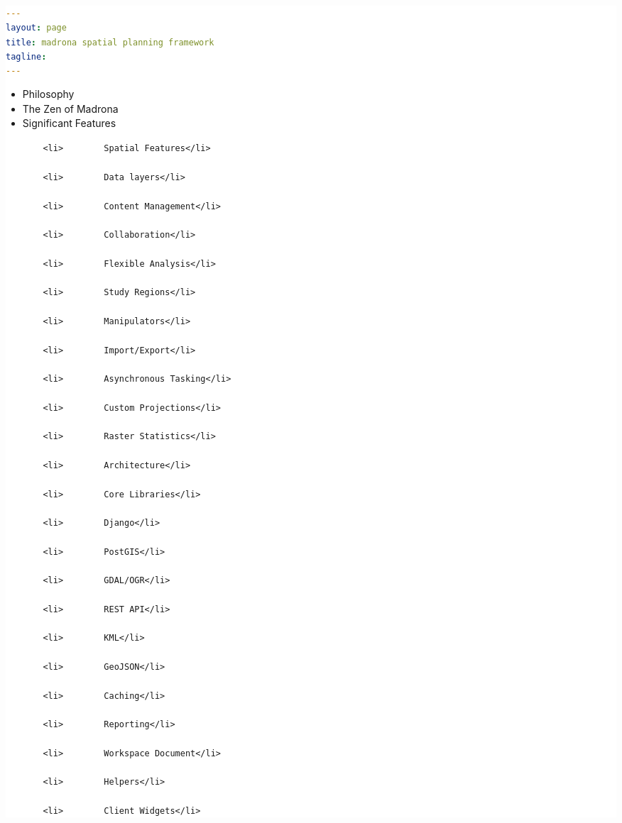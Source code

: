 ```yaml
---
layout: page
title: madrona spatial planning framework
tagline: 
---
```

<div class="row-fluid">
	<div class="span3">
		<ul class="nav nav-list">
			<li>Philosophy</li>
			<li>The Zen of Madrona</li>
		<li>Significant Features</li>

		<li>		Spatial Features</li>

		<li>		Data layers</li>

		<li>		Content Management</li>

		<li>		Collaboration</li>

		<li>		Flexible Analysis</li>

		<li>		Study Regions</li>

		<li>		Manipulators</li>

		<li>		Import/Export</li>

		<li>		Asynchronous Tasking</li>

		<li>		Custom Projections</li>

		<li>		Raster Statistics</li>

		<li>		Architecture</li>

		<li>		Core Libraries</li>

		<li>		Django</li>

		<li>		PostGIS</li>

		<li>		GDAL/OGR</li>

		<li>		REST API</li>

		<li>		KML</li>

		<li>		GeoJSON</li>

		<li>		Caching</li>

		<li>		Reporting</li>

		<li>		Workspace Document</li>

		<li>		Helpers</li>

		<li>		Client Widgets</li>

